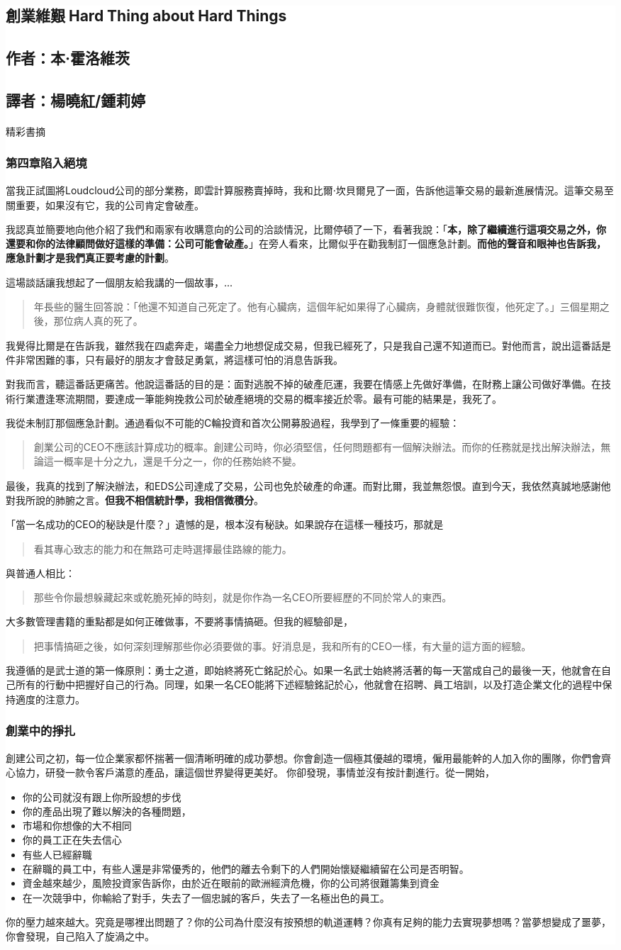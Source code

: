 ## 創業維艱 Hard Thing about Hard Things
## 作者：本·霍洛維茨
## 譯者：楊曉紅/鍾莉婷

精彩書摘
### 第四章陷入絕境
當我正試圖將Loudcloud公司的部分業務，即雲計算服務賣掉時，我和比爾·坎貝爾見了一面，告訴他這筆交易的最新進展情況。這筆交易至關重要，如果沒有它，我的公司肯定會破產。

我認真並簡要地向他介紹了我們和兩家有收購意向的公司的洽談情況，比爾停頓了一下，看著我說：「**本，除了繼續進行這項交易之外，你還要和你的法律顧問做好這樣的準備：公司可能會破產。**」在旁人看來，比爾似乎在勸我制訂一個應急計劃。**而他的聲音和眼神也告訴我，應急計劃才是我們真正要考慮的計劃**。

這場談話讓我想起了一個朋友給我講的一個故事，...
> 年長些的醫生回答說：「他還不知道自己死定了。他有心臟病，這個年紀如果得了心臟病，身體就很難恢復，他死定了。」三個星期之後，那位病人真的死了。

我覺得比爾是在告訴我，雖然我在四處奔走，竭盡全力地想促成交易，但我已經死了，只是我自己還不知道而已。對他而言，說出這番話是件非常困難的事，只有最好的朋友才會鼓足勇氣，將這樣可怕的消息告訴我。


對我而言，聽這番話更痛苦。他說這番話的目的是：面對逃脫不掉的破產厄運，我要在情感上先做好準備，在財務上讓公司做好準備。在技​​術行業遭逢寒流期間，要達成一筆能夠挽救公司於破產絕境的交易的概率接近於零。最有可能的結果是，我死了。

我從未制訂那個應急計劃。通過看似不可能的C輪投資和首次公開募股過程，我學到了一條重要的經驗：

> 創業公司的CEO不應該計算成功的概率。創建公司時，你必須堅信，任何問題都有一個解決辦法。而你的任務就是找出解決辦法，無論這一概率是十分之九，還是千分之一，你的任務始終不變。

最後，我真的找到了解決辦法，和EDS公司達成了交易，公司也免於破產的命運。而對比爾，我並無怨恨。直到今天，我依然真誠地感謝他對我所說的肺腑之言。**但我不相信統計學，我相信微積分**。

「當一名成功的CEO的秘訣是什麼？」遺憾的是，根本沒有秘訣。如果說存在這樣一種技巧，那就是
> 看其專心致志的能力和在無路可走時選擇最佳路線的能力。

與普通人相比：
> 那些令你最想躲藏起來或乾脆死掉的時刻，就是你作為一名CEO所要經歷的不同於常人的東西。


大多數管理書籍的重點都是如何正確做事，不要將事情搞砸。但我的經驗卻是，

> 把事情搞砸之後，如何深刻理解那些你必須要做的事。好消息是，我和所有的CEO一樣，有大量的這方面的經驗。

我遵循的是武士道的第一條原則：勇士之道，即始終將死亡銘記於心。如果一名武士始終將活著的每一天當成自己的最後一天，他就會在自己所有的行動中把握好自己的行為。同理，如果一名CEO能將下述經驗銘記於心，他就會在招聘、員工培訓，以及打造企業文化的過程中保持適度的注意力。

### 創業中的掙扎

創建公司之初，每一位企業家都怀揣著一個清晰明確的成功夢想。你會創造一個極其優越的環境，僱用最能幹的人加入你的團隊，你們會齊心協力，研發一款令客戶滿意的產品，讓這個世界變得更美好。
你卻發現，事情並沒有按計劃進行。從一開始，
- 你的公司就沒有跟上你所設想的步伐
- 你的產品出現了難以解決的各種問題，​
- 市場和你想像的大不相同
- 你的員工正在失去信心
- 有些人已經辭職
- 在辭職的員工中，有些人還是非常優秀的，他們的離去令剩下的人們開始懷疑繼續留在公司是否明智。
- 資金越來越少，風險投資家告訴你，由於近在眼前的歐洲經濟危機，你的公司將很難籌集到資金
- 在一次競爭中，你輸給了對手，失去了一個忠誠的客戶，失去了一名極出色的員工。

你的壓力越來越大。究竟是哪裡出問題了？你的公司為什麼沒有按預想的軌道運轉？你真有足夠的能力去實現夢想嗎？當夢想變成了噩夢，你會發現，自己陷入了旋渦之中。
